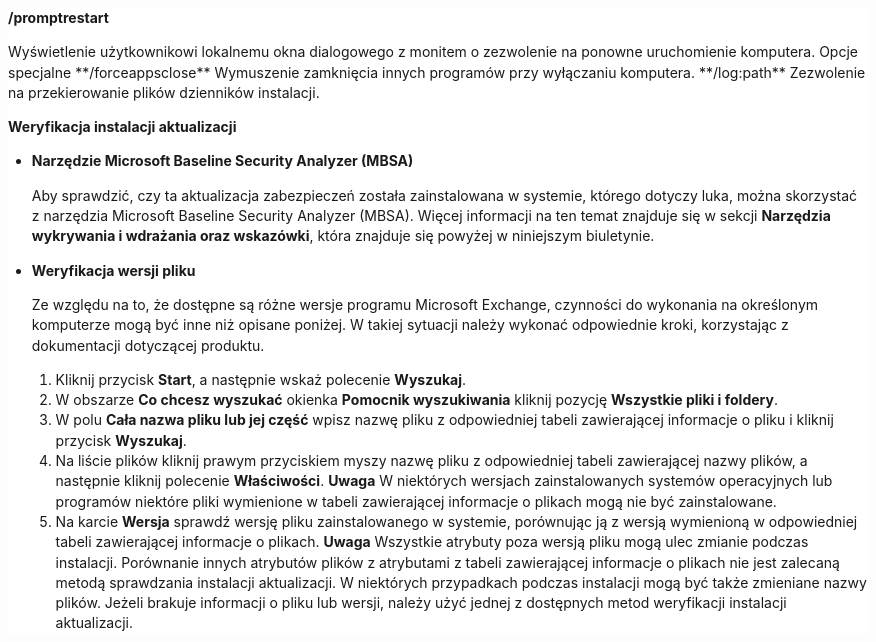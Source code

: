 **/promptrestart**
</td>
<td style="border:1px solid black;">
Wyświetlenie użytkownikowi lokalnemu okna dialogowego z monitem o zezwolenie na ponowne uruchomienie komputera.
</td>
</tr>
<tr>
<th colspan="2">
Opcje specjalne
</th>
</tr>
<tr class="alternateRow">
<td style="border:1px solid black;">
**/forceappsclose**
</td>
<td style="border:1px solid black;">
Wymuszenie zamknięcia innych programów przy wyłączaniu komputera.
</td>
</tr>
<tr>
<td style="border:1px solid black;">
**/log:path**
</td>
<td style="border:1px solid black;">
Zezwolenie na przekierowanie plików dzienników instalacji.
</td>
</tr>
</table>
 
**Weryfikacja instalacji aktualizacji**

-   **Narzędzie Microsoft Baseline Security Analyzer (MBSA)**

    Aby sprawdzić, czy ta aktualizacja zabezpieczeń została zainstalowana w systemie, którego dotyczy luka, można skorzystać z narzędzia Microsoft Baseline Security Analyzer (MBSA). Więcej informacji na ten temat znajduje się w sekcji **Narzędzia wykrywania i wdrażania oraz wskazówki**, która znajduje się powyżej w niniejszym biuletynie.

-   **Weryfikacja wersji pliku**

    Ze względu na to, że dostępne są różne wersje programu Microsoft Exchange, czynności do wykonania na określonym komputerze mogą być inne niż opisane poniżej. W takiej sytuacji należy wykonać odpowiednie kroki, korzystając z dokumentacji dotyczącej produktu.

    1.  Kliknij przycisk **Start**, a następnie wskaż polecenie **Wyszukaj**.
    2.  W obszarze **Co chcesz wyszukać** okienka **Pomocnik wyszukiwania** kliknij pozycję **Wszystkie pliki i foldery**.
    3.  W polu **Cała nazwa pliku lub jej część** wpisz nazwę pliku z odpowiedniej tabeli zawierającej informacje o pliku i kliknij przycisk **Wyszukaj**.
    4.  Na liście plików kliknij prawym przyciskiem myszy nazwę pliku z odpowiedniej tabeli zawierającej nazwy plików, a następnie kliknij polecenie **Właściwości**.
        **Uwaga** W niektórych wersjach zainstalowanych systemów operacyjnych lub programów niektóre pliki wymienione w tabeli zawierającej informacje o plikach mogą nie być zainstalowane.
    5.  Na karcie **Wersja** sprawdź wersję pliku zainstalowanego w systemie, porównując ją z wersją wymienioną w odpowiedniej tabeli zawierającej informacje o plikach.
        **Uwaga** Wszystkie atrybuty poza wersją pliku mogą ulec zmianie podczas instalacji. Porównanie innych atrybutów plików z atrybutami z tabeli zawierającej informacje o plikach nie jest zalecaną metodą sprawdzania instalacji aktualizacji. W niektórych przypadkach podczas instalacji mogą być także zmieniane nazwy plików. Jeżeli brakuje informacji o pliku lub wersji, należy użyć jednej z dostępnych metod weryfikacji instalacji aktualizacji.
